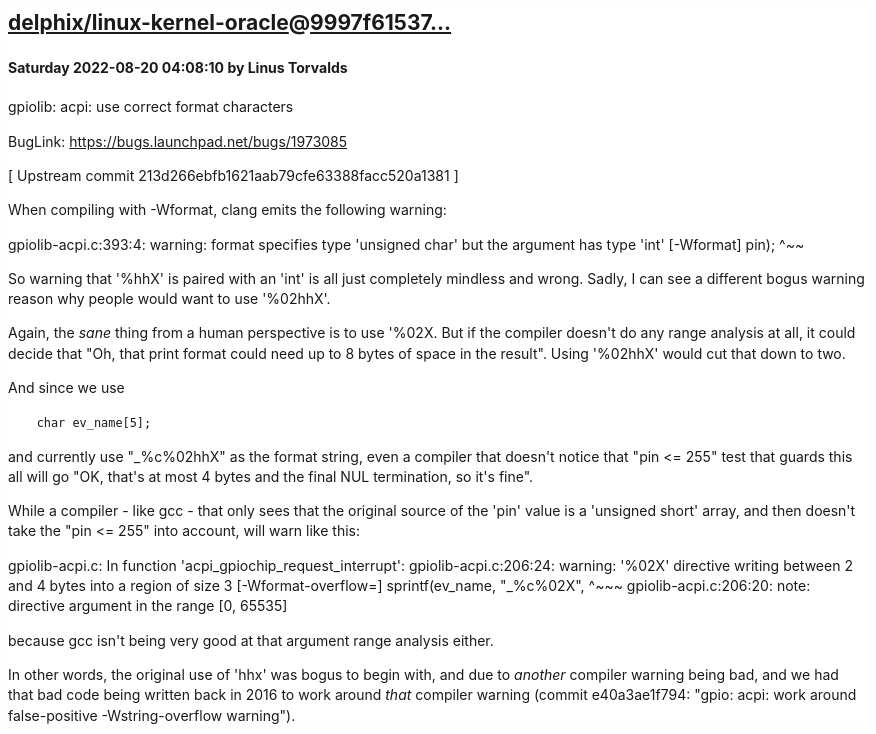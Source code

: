 ## [delphix/linux-kernel-oracle](https://github.com/delphix/linux-kernel-oracle)@[9997f61537...](https://github.com/delphix/linux-kernel-oracle/commit/9997f615374a116e05bbad5b2fef49a28e6afdf0)
#### Saturday 2022-08-20 04:08:10 by Linus Torvalds

gpiolib: acpi: use correct format characters

BugLink: https://bugs.launchpad.net/bugs/1973085

[ Upstream commit 213d266ebfb1621aab79cfe63388facc520a1381 ]

When compiling with -Wformat, clang emits the following warning:

  gpiolib-acpi.c:393:4: warning: format specifies type 'unsigned char' but the argument has type 'int' [-Wformat]
                        pin);
                        ^~~

So warning that '%hhX' is paired with an 'int' is all just completely
mindless and wrong. Sadly, I can see a different bogus warning reason
why people would want to use '%02hhX'.

Again, the *sane* thing from a human perspective is to use '%02X. But
if the compiler doesn't do any range analysis at all, it could decide
that "Oh, that print format could need up to 8 bytes of space in the
result". Using '%02hhX' would cut that down to two.

And since we use

        char ev_name[5];

and currently use "_%c%02hhX" as the format string, even a compiler
that doesn't notice that "pin <= 255" test that guards this all will
go "OK, that's at most 4 bytes and the final NUL termination, so it's
fine".

While a compiler - like gcc - that only sees that the original source
of the 'pin' value is a 'unsigned short' array, and then doesn't take
the "pin <= 255" into account, will warn like this:

  gpiolib-acpi.c: In function 'acpi_gpiochip_request_interrupt':
  gpiolib-acpi.c:206:24: warning: '%02X' directive writing between 2 and 4 bytes into a region of size 3 [-Wformat-overflow=]
       sprintf(ev_name, "_%c%02X",
                            ^~~~
  gpiolib-acpi.c:206:20: note: directive argument in the range [0, 65535]

because gcc isn't being very good at that argument range analysis either.

In other words, the original use of 'hhx' was bogus to begin with, and
due to *another* compiler warning being bad, and we had that bad code
being written back in 2016 to work around _that_ compiler warning
(commit e40a3ae1f794: "gpio: acpi: work around false-positive
-Wstring-overflow warning").
